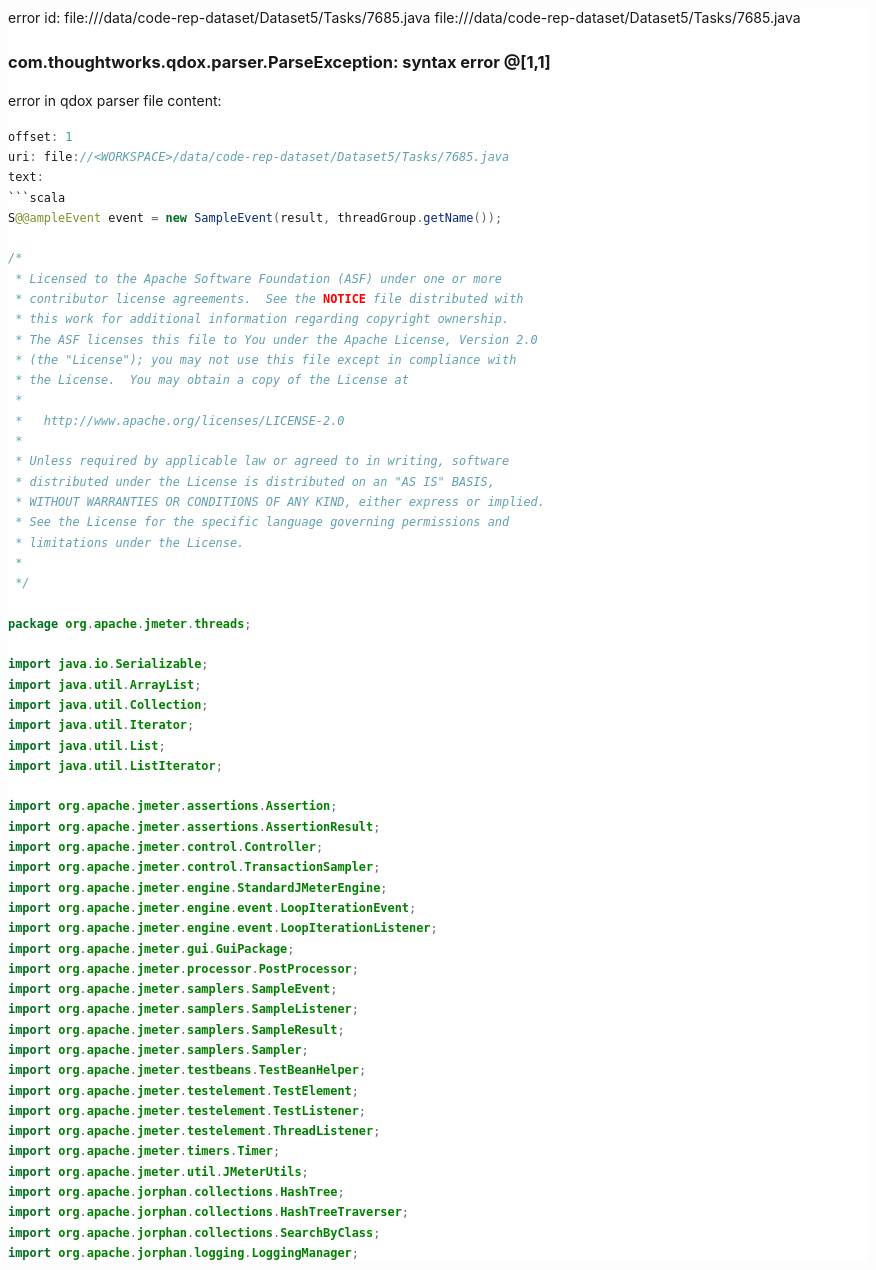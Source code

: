 error id: file://<WORKSPACE>/data/code-rep-dataset/Dataset5/Tasks/7685.java
file://<WORKSPACE>/data/code-rep-dataset/Dataset5/Tasks/7685.java
### com.thoughtworks.qdox.parser.ParseException: syntax error @[1,1]

error in qdox parser
file content:
```java
offset: 1
uri: file://<WORKSPACE>/data/code-rep-dataset/Dataset5/Tasks/7685.java
text:
```scala
S@@ampleEvent event = new SampleEvent(result, threadGroup.getName());

/*
 * Licensed to the Apache Software Foundation (ASF) under one or more
 * contributor license agreements.  See the NOTICE file distributed with
 * this work for additional information regarding copyright ownership.
 * The ASF licenses this file to You under the Apache License, Version 2.0
 * (the "License"); you may not use this file except in compliance with
 * the License.  You may obtain a copy of the License at
 *
 *   http://www.apache.org/licenses/LICENSE-2.0
 *
 * Unless required by applicable law or agreed to in writing, software
 * distributed under the License is distributed on an "AS IS" BASIS,
 * WITHOUT WARRANTIES OR CONDITIONS OF ANY KIND, either express or implied.
 * See the License for the specific language governing permissions and
 * limitations under the License.
 * 
 */

package org.apache.jmeter.threads;

import java.io.Serializable;
import java.util.ArrayList;
import java.util.Collection;
import java.util.Iterator;
import java.util.List;
import java.util.ListIterator;

import org.apache.jmeter.assertions.Assertion;
import org.apache.jmeter.assertions.AssertionResult;
import org.apache.jmeter.control.Controller;
import org.apache.jmeter.control.TransactionSampler;
import org.apache.jmeter.engine.StandardJMeterEngine;
import org.apache.jmeter.engine.event.LoopIterationEvent;
import org.apache.jmeter.engine.event.LoopIterationListener;
import org.apache.jmeter.gui.GuiPackage;
import org.apache.jmeter.processor.PostProcessor;
import org.apache.jmeter.samplers.SampleEvent;
import org.apache.jmeter.samplers.SampleListener;
import org.apache.jmeter.samplers.SampleResult;
import org.apache.jmeter.samplers.Sampler;
import org.apache.jmeter.testbeans.TestBeanHelper;
import org.apache.jmeter.testelement.TestElement;
import org.apache.jmeter.testelement.TestListener;
import org.apache.jmeter.testelement.ThreadListener;
import org.apache.jmeter.timers.Timer;
import org.apache.jmeter.util.JMeterUtils;
import org.apache.jorphan.collections.HashTree;
import org.apache.jorphan.collections.HashTreeTraverser;
import org.apache.jorphan.collections.SearchByClass;
import org.apache.jorphan.logging.LoggingManager;
```